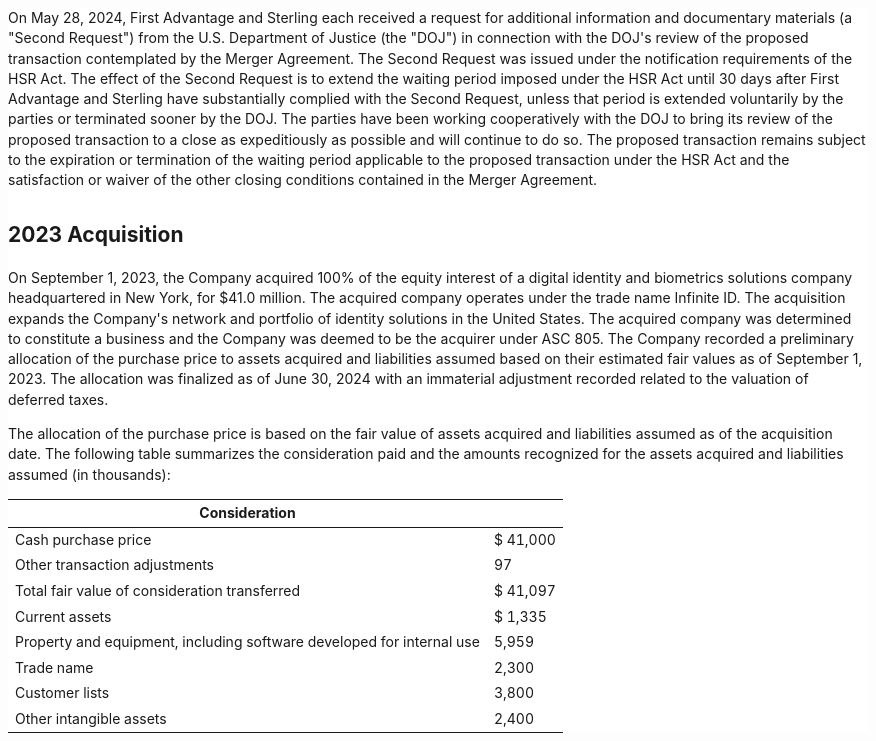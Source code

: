 <p>On May 28, 2024, First Advantage and Sterling each received a request for additional information and documentary materials (a "Second Request") from the U.S. Department of Justice (the "DOJ") in connection with the DOJ's review of the proposed transaction contemplated by the Merger Agreement. The Second Request was issued under the notification requirements of the HSR Act. The effect of the Second Request is to extend the waiting period imposed under the HSR Act until 30 days after First Advantage and Sterling have substantially complied with the Second Request, unless that period is extended voluntarily by the parties or terminated sooner by the DOJ. The parties have been working cooperatively with the DOJ to bring its review of the proposed transaction to a close as expeditiously as possible and will continue to do so. The proposed transaction remains subject to the expiration or termination of the waiting period applicable to the proposed transaction under the HSR Act and the satisfaction or waiver of the other closing conditions contained in the Merger Agreement.</p>
<h2>2023 Acquisition</h2>
<p>On September 1, 2023, the Company acquired 100% of the equity interest of a digital identity and biometrics solutions company headquartered in New York, for $41.0 million. The acquired company operates under the trade name Infinite ID. The acquisition expands the Company's network and portfolio of identity solutions in the United States. The acquired company was determined to constitute a business and the Company was deemed to be the acquirer under ASC 805. The Company recorded a preliminary allocation of the purchase price to assets acquired and liabilities assumed based on their estimated fair values as of September 1, 2023. The allocation was finalized as of June 30, 2024 with an immaterial adjustment recorded related to the valuation of deferred taxes.</p>
<p>The allocation of the purchase price is based on the fair value of assets acquired and liabilities assumed as of the acquisition date. The following table summarizes the consideration paid and the amounts recognized for the assets acquired and liabilities assumed (in thousands):</p>
<table>
<thead>
<tr>
<th>Consideration</th>
<th></th>
</tr>
</thead>
<tbody>
<tr>
<td>Cash purchase price</td>
<td>$ 41,000</td>
</tr>
<tr>
<td>Other transaction adjustments</td>
<td>97</td>
</tr>
<tr>
<td>Total fair value of consideration transferred</td>
<td>$ 41,097</td>
</tr>
<tr>
<td>Current assets</td>
<td>$ 1,335</td>
</tr>
<tr>
<td>Property and equipment, including software developed for internal use</td>
<td>5,959</td>
</tr>
<tr>
<td>Trade name</td>
<td>2,300</td>
</tr>
<tr>
<td>Customer lists</td>
<td>3,800</td>
</tr>
<tr>
<td>Other intangible assets</td>
<td>2,400</td>
</tr>
<tr>